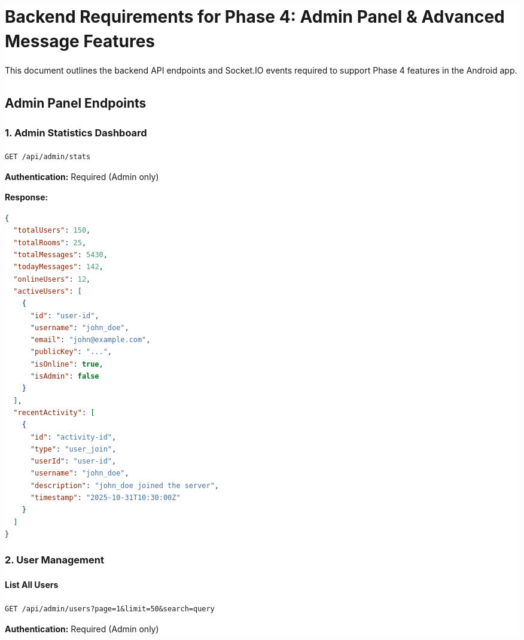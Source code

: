 # Backend Requirements for Phase 4: Admin Panel & Advanced Message Features

This document outlines the backend API endpoints and Socket.IO events required to support Phase 4 features in the Android app.

## Admin Panel Endpoints

### 1. Admin Statistics Dashboard
```
GET /api/admin/stats
```
**Authentication:** Required (Admin only)

**Response:**
```json
{
  "totalUsers": 150,
  "totalRooms": 25,
  "totalMessages": 5430,
  "todayMessages": 142,
  "onlineUsers": 12,
  "activeUsers": [
    {
      "id": "user-id",
      "username": "john_doe",
      "email": "john@example.com",
      "publicKey": "...",
      "isOnline": true,
      "isAdmin": false
    }
  ],
  "recentActivity": [
    {
      "id": "activity-id",
      "type": "user_join",
      "userId": "user-id",
      "username": "john_doe",
      "description": "john_doe joined the server",
      "timestamp": "2025-10-31T10:30:00Z"
    }
  ]
}
```

### 2. User Management

#### List All Users
```
GET /api/admin/users?page=1&limit=50&search=query
```
**Authentication:** Required (Admin only)
